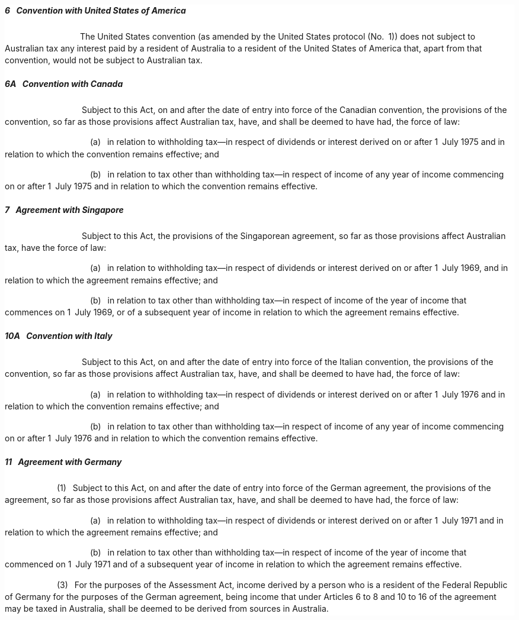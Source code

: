 ##### <a id="6"></a>6  Convention with United States of America

                   The United States convention (as amended by the United States protocol (No. 1)) does not subject to Australian tax any interest paid by a resident of Australia to a resident of the United States of America that, apart from that convention, would not be subject to Australian tax.

##### <a id="6A"></a>6A  Convention with Canada

                   Subject to this Act, on and after the date of entry into force of the Canadian convention, the provisions of the convention, so far as those provisions affect Australian tax, have, and shall be deemed to have had, the force of law:

                     (a)  in relation to withholding tax—in respect of dividends or interest derived on or after 1 July 1975 and in relation to which the convention remains effective; and

                     (b)  in relation to tax other than withholding tax—in respect of income of any year of income commencing on or after 1 July 1975 and in relation to which the convention remains effective.

##### <a id="7"></a>7  Agreement with Singapore

                   Subject to this Act, the provisions of the Singaporean agreement, so far as those provisions affect Australian tax, have the force of law:

                     (a)  in relation to withholding tax—in respect of dividends or interest derived on or after 1 July 1969, and in relation to which the agreement remains effective; and

                     (b)  in relation to tax other than withholding tax—in respect of income of the year of income that commences on 1 July 1969, or of a subsequent year of income in relation to which the agreement remains effective.

##### <a id="10A"></a>10A  Convention with Italy

                   Subject to this Act, on and after the date of entry into force of the Italian convention, the provisions of the convention, so far as those provisions affect Australian tax, have, and shall be deemed to have had, the force of law:

                     (a)  in relation to withholding tax—in respect of dividends or interest derived on or after 1 July 1976 and in relation to which the convention remains effective; and

                     (b)  in relation to tax other than withholding tax—in respect of income of any year of income commencing on or after 1 July 1976 and in relation to which the convention remains effective.

##### <a id="11"></a>11  Agreement with Germany

             (1)  Subject to this Act, on and after the date of entry into force of the German agreement, the provisions of the agreement, so far as those provisions affect Australian tax, have, and shall be deemed to have had, the force of law:

                     (a)  in relation to withholding tax—in respect of dividends or interest derived on or after 1 July 1971 and in relation to which the agreement remains effective; and

                     (b)  in relation to tax other than withholding tax—in respect of income of the year of income that commenced on 1 July 1971 and of a subsequent year of income in relation to which the agreement remains effective.

             (3)  For the purposes of the Assessment Act, income derived by a person who is a resident of the Federal Republic of Germany for the purposes of the German agreement, being income that under Articles 6 to 8 and 10 to 16 of the agreement may be taxed in Australia, shall be deemed to be derived from sources in Australia.
